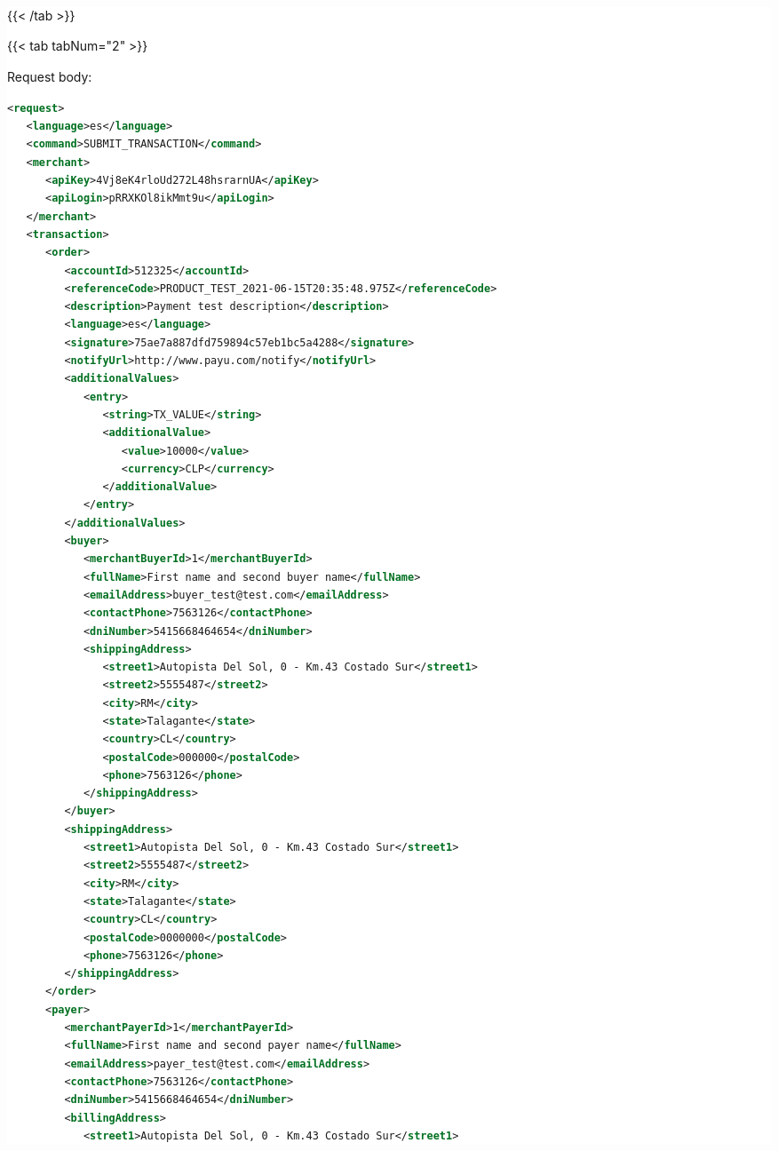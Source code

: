 {{< /tab >}}

{{< tab tabNum="2" >}}
<br>

Request body:
```XML
<request>
   <language>es</language>
   <command>SUBMIT_TRANSACTION</command>
   <merchant>
      <apiKey>4Vj8eK4rloUd272L48hsrarnUA</apiKey>
      <apiLogin>pRRXKOl8ikMmt9u</apiLogin>
   </merchant>
   <transaction>
      <order>
         <accountId>512325</accountId>
         <referenceCode>PRODUCT_TEST_2021-06-15T20:35:48.975Z</referenceCode>
         <description>Payment test description</description>
         <language>es</language>
         <signature>75ae7a887dfd759894c57eb1bc5a4288</signature>
         <notifyUrl>http://www.payu.com/notify</notifyUrl>
         <additionalValues>
            <entry>
               <string>TX_VALUE</string>
               <additionalValue>
                  <value>10000</value>
                  <currency>CLP</currency>
               </additionalValue>
            </entry>
         </additionalValues>
         <buyer>
            <merchantBuyerId>1</merchantBuyerId>
            <fullName>First name and second buyer name</fullName>
            <emailAddress>buyer_test@test.com</emailAddress>
            <contactPhone>7563126</contactPhone>
            <dniNumber>5415668464654</dniNumber>
            <shippingAddress>
               <street1>Autopista Del Sol, 0 - Km.43 Costado Sur</street1>
               <street2>5555487</street2>
               <city>RM</city>
               <state>Talagante</state>
               <country>CL</country>
               <postalCode>000000</postalCode>
               <phone>7563126</phone>
            </shippingAddress>
         </buyer>
         <shippingAddress>
            <street1>Autopista Del Sol, 0 - Km.43 Costado Sur</street1>
            <street2>5555487</street2>
            <city>RM</city>
            <state>Talagante</state>
            <country>CL</country>
            <postalCode>0000000</postalCode>
            <phone>7563126</phone>
         </shippingAddress>
      </order>
      <payer>
         <merchantPayerId>1</merchantPayerId>
         <fullName>First name and second payer name</fullName>
         <emailAddress>payer_test@test.com</emailAddress>
         <contactPhone>7563126</contactPhone>
         <dniNumber>5415668464654</dniNumber>
         <billingAddress>
            <street1>Autopista Del Sol, 0 - Km.43 Costado Sur</street1>
```